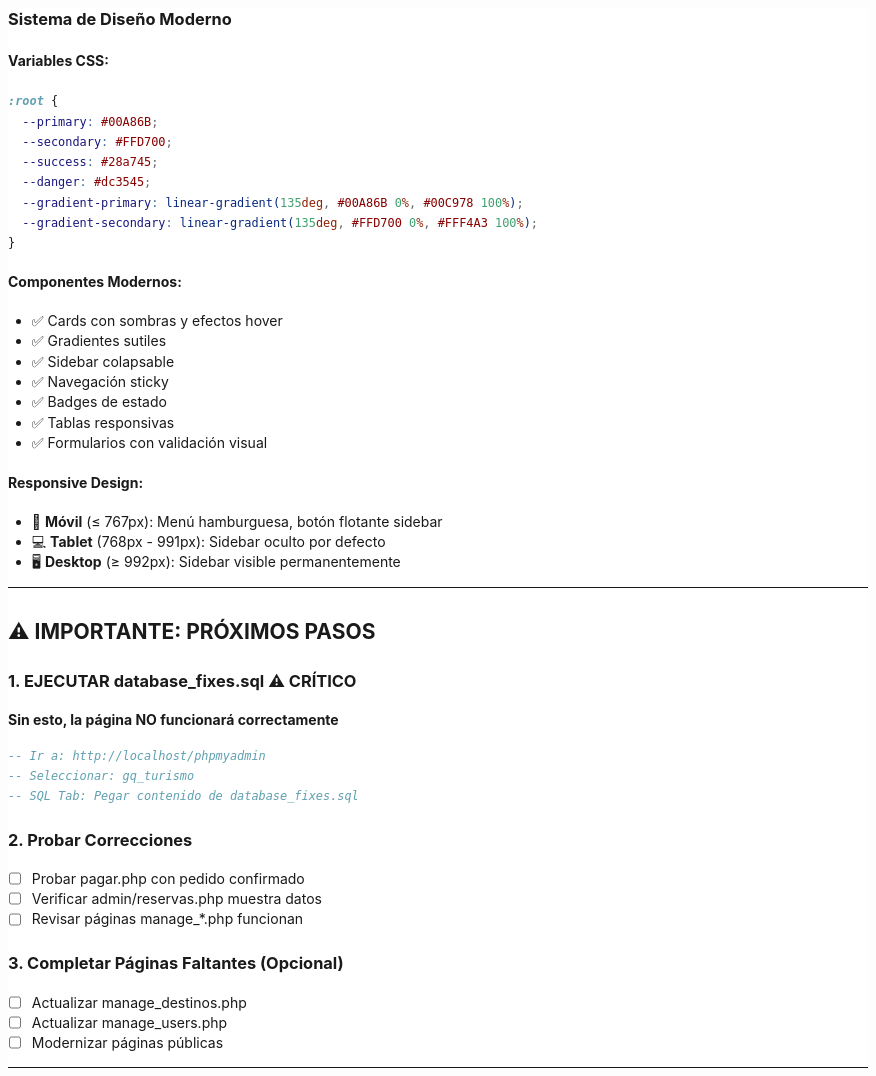 ### Sistema de Diseño Moderno

#### Variables CSS:
```css
:root {
  --primary: #00A86B;
  --secondary: #FFD700;
  --success: #28a745;
  --danger: #dc3545;
  --gradient-primary: linear-gradient(135deg, #00A86B 0%, #00C978 100%);
  --gradient-secondary: linear-gradient(135deg, #FFD700 0%, #FFF4A3 100%);
}
```

#### Componentes Modernos:
- ✅ Cards con sombras y efectos hover
- ✅ Gradientes sutiles
- ✅ Sidebar colapsable
- ✅ Navegación sticky
- ✅ Badges de estado
- ✅ Tablas responsivas
- ✅ Formularios con validación visual

#### Responsive Design:
- 📱 **Móvil** (≤ 767px): Menú hamburguesa, botón flotante sidebar
- 💻 **Tablet** (768px - 991px): Sidebar oculto por defecto
- 🖥️ **Desktop** (≥ 992px): Sidebar visible permanentemente

---

## ⚠️ IMPORTANTE: PRÓXIMOS PASOS

### 1. EJECUTAR database_fixes.sql ⚠️ CRÍTICO
**Sin esto, la página NO funcionará correctamente**

```sql
-- Ir a: http://localhost/phpmyadmin
-- Seleccionar: gq_turismo
-- SQL Tab: Pegar contenido de database_fixes.sql
```

### 2. Probar Correcciones
- [ ] Probar pagar.php con pedido confirmado
- [ ] Verificar admin/reservas.php muestra datos
- [ ] Revisar páginas manage_*.php funcionan

### 3. Completar Páginas Faltantes (Opcional)
- [ ] Actualizar manage_destinos.php
- [ ] Actualizar manage_users.php
- [ ] Modernizar páginas públicas

---